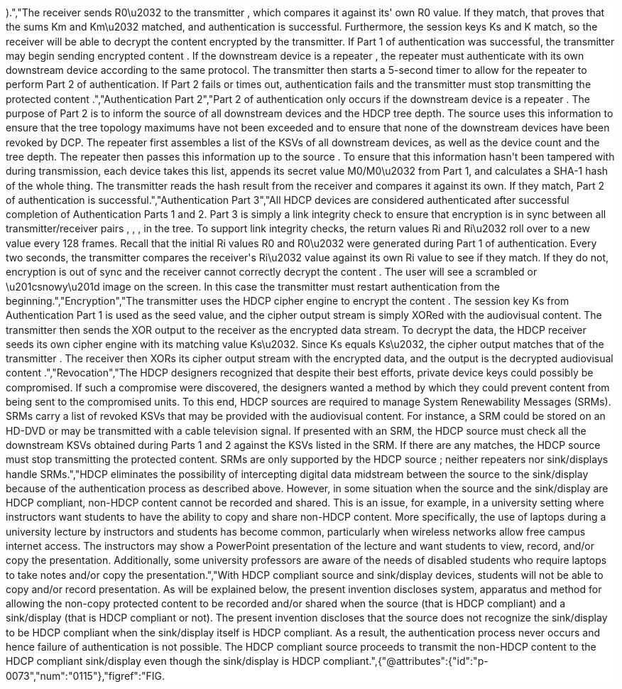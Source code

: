 ).","The receiver sends R0\u2032 to the transmitter , which compares it against its' own R0 value. If they match, that proves that the sums Km and Km\u2032 matched, and authentication is successful. Furthermore, the session keys Ks and K match, so the receiver  will be able to decrypt the content encrypted by the transmitter. If Part 1 of authentication was successful, the transmitter  may begin sending encrypted content . If the downstream device is a repeater , the repeater  must authenticate with its own downstream device according to the same protocol. The transmitter  then starts a 5-second timer to allow for the repeater  to perform Part 2 of authentication. If Part 2 fails or times out, authentication fails and the transmitter  must stop transmitting the protected content .","Authentication Part 2","Part 2 of authentication only occurs if the downstream device is a repeater . The purpose of Part 2 is to inform the source  of all downstream devices and the HDCP tree depth. The source  uses this information to ensure that the tree topology maximums have not been exceeded and to ensure that none of the downstream devices have been revoked by DCP. The repeater  first assembles a list of the KSVs of all downstream devices, as well as the device count and the tree depth. The repeater  then passes this information up to the source . To ensure that this information hasn't been tampered with during transmission, each device takes this list, appends its secret value M0\/M0\u2032 from Part 1, and calculates a SHA-1 hash of the whole thing. The transmitter  reads the hash result from the receiver  and compares it against its own. If they match, Part 2 of authentication is successful.","Authentication Part 3","All HDCP devices are considered authenticated after successful completion of Authentication Parts 1 and 2. Part 3 is simply a link integrity check to ensure that encryption is in sync between all transmitter\/receiver pairs , , ,  in the tree. To support link integrity checks, the return values Ri and Ri\u2032 roll over to a new value every 128 frames. Recall that the initial Ri values R0 and R0\u2032 were generated during Part 1 of authentication. Every two seconds, the transmitter  compares the receiver's  Ri\u2032 value against its own Ri value to see if they match. If they do not, encryption is out of sync and the receiver  cannot correctly decrypt the content . The user will see a scrambled or \u201csnowy\u201d image on the screen. In this case the transmitter  must restart authentication from the beginning.","Encryption","The transmitter  uses the HDCP cipher engine to encrypt the content . The session key Ks from Authentication Part 1 is used as the seed value, and the cipher output stream is simply XORed with the audiovisual content. The transmitter  then sends the XOR output to the receiver  as the encrypted data stream. To decrypt the data, the HDCP receiver  seeds its own cipher engine with its matching value Ks\u2032. Since Ks equals Ks\u2032, the cipher output matches that of the transmitter . The receiver  then XORs its cipher output stream with the encrypted data, and the output is the decrypted audiovisual content .","Revocation","The HDCP designers recognized that despite their best efforts, private device keys could possibly be compromised. If such a compromise were discovered, the designers wanted a method by which they could prevent content from being sent to the compromised units. To this end, HDCP sources  are required to manage System Renewability Messages (SRMs). SRMs carry a list of revoked KSVs that may be provided with the audiovisual content. For instance, a SRM could be stored on an HD-DVD or may be transmitted with a cable television signal. If presented with an SRM, the HDCP source must check all the downstream KSVs obtained during Parts 1 and 2 against the KSVs listed in the SRM. If there are any matches, the HDCP source must stop transmitting the protected content. SRMs are only supported by the HDCP source ; neither repeaters  nor sink\/displays  handle SRMs.","HDCP eliminates the possibility of intercepting digital data midstream between the source  to the sink\/display  because of the authentication process as described above. However, in some situation when the source  and the sink\/display  are HDCP compliant, non-HDCP content cannot be recorded and shared. This is an issue, for example, in a university setting where instructors want students to have the ability to copy and share non-HDCP content. More specifically, the use of laptops during a university lecture by instructors and students has become common, particularly when wireless networks allow free campus internet access. The instructors may show a PowerPoint presentation of the lecture and want students to view, record, and\/or copy the presentation. Additionally, some university professors are aware of the needs of disabled students who require laptops to take notes and\/or copy the presentation.","With HDCP compliant source  and sink\/display  devices, students will not be able to copy and\/or record presentation. As will be explained below, the present invention discloses system, apparatus and method for allowing the non-copy protected content to be recorded and\/or shared when the source  (that is HDCP compliant) and a sink\/display  (that is HDCP compliant or not). The present invention discloses that the source  does not recognize the sink\/display  to be HDCP compliant when the sink\/display  itself is HDCP compliant. As a result, the authentication process never occurs and hence failure of authentication is not possible. The HDCP compliant source  proceeds to transmit the non-HDCP content to the HDCP compliant sink\/display  even though the sink\/display  is HDCP compliant.",{"@attributes":{"id":"p-0073","num":"0115"},"figref":"FIG.